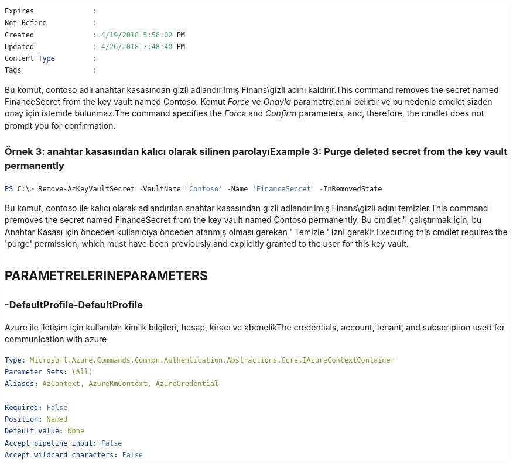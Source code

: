 ```powershell
Expires              :
Not Before           :
Created              : 4/19/2018 5:56:02 PM
Updated              : 4/26/2018 7:48:40 PM
Content Type         :
Tags                 :
```

<span data-ttu-id="e2d06-115">Bu komut, contoso adlı anahtar kasasından gizli adlandırılmış Finans\gizli adını kaldırır.</span><span class="sxs-lookup"><span data-stu-id="e2d06-115">This command removes the secret named FinanceSecret from the key vault named Contoso.</span></span>
<span data-ttu-id="e2d06-116">Komut *Force* ve *Onayla* parametrelerini belirtir ve bu nedenle cmdlet sizden onay için istemde bulunmaz.</span><span class="sxs-lookup"><span data-stu-id="e2d06-116">The command specifies the *Force* and *Confirm* parameters, and, therefore, the cmdlet does not prompt you for confirmation.</span></span>

### <span data-ttu-id="e2d06-117">Örnek 3: anahtar kasasından kalıcı olarak silinen parolayı</span><span class="sxs-lookup"><span data-stu-id="e2d06-117">Example 3: Purge deleted secret from the key vault permanently</span></span>
```powershell
PS C:\> Remove-AzKeyVaultSecret -VaultName 'Contoso' -Name 'FinanceSecret' -InRemovedState
```

<span data-ttu-id="e2d06-118">Bu komut, contoso ile kalıcı olarak adlandırılan anahtar kasasından gizli adlandırılmış Finans\gizli adını temizler.</span><span class="sxs-lookup"><span data-stu-id="e2d06-118">This command premoves the secret named FinanceSecret from the key vault named Contoso permanently.</span></span>
<span data-ttu-id="e2d06-119">Bu cmdlet 'i çalıştırmak için, bu Anahtar Kasası için önceden kullanıcıya önceden atanmış olması gereken ' Temizle ' izni gerekir.</span><span class="sxs-lookup"><span data-stu-id="e2d06-119">Executing this cmdlet requires the 'purge' permission, which must have been previously and explicitly granted to the user for this key vault.</span></span>

## <span data-ttu-id="e2d06-120">PARAMETRELERINE</span><span class="sxs-lookup"><span data-stu-id="e2d06-120">PARAMETERS</span></span>

### <span data-ttu-id="e2d06-121">-DefaultProfile</span><span class="sxs-lookup"><span data-stu-id="e2d06-121">-DefaultProfile</span></span>
<span data-ttu-id="e2d06-122">Azure ile iletişim için kullanılan kimlik bilgileri, hesap, kiracı ve abonelik</span><span class="sxs-lookup"><span data-stu-id="e2d06-122">The credentials, account, tenant, and subscription used for communication with azure</span></span>

```yaml
Type: Microsoft.Azure.Commands.Common.Authentication.Abstractions.Core.IAzureContextContainer
Parameter Sets: (All)
Aliases: AzContext, AzureRmContext, AzureCredential

Required: False
Position: Named
Default value: None
Accept pipeline input: False
Accept wildcard characters: False
```
